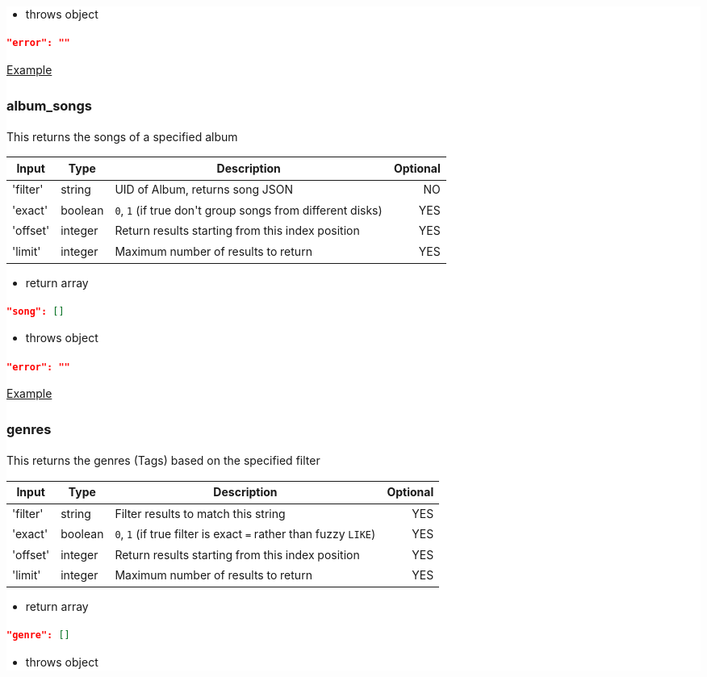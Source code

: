* throws object

```JSON
"error": ""
```

[Example](https://raw.githubusercontent.com/ampache/python3-ampache/api5/docs/json-responses/album.json)

### album_songs

This returns the songs of a specified album

| Input    | Type    | Description                                               | Optional |
|----------|---------|-----------------------------------------------------------|---------:|
| 'filter' | string  | UID of Album, returns song JSON                           |       NO |
| 'exact'  | boolean | `0`, `1` (if true don't group songs from different disks) |      YES |
| 'offset' | integer | Return results starting from this index position          |      YES |
| 'limit'  | integer | Maximum number of results to return                       |      YES |

* return array

```JSON
"song": []
```

* throws object

```JSON
"error": ""
```

[Example](https://raw.githubusercontent.com/ampache/python3-ampache/api5/docs/json-responses/album_songs.json)

### genres

This returns the genres (Tags) based on the specified filter

| Input    | Type    | Description                                                     | Optional |
|----------|---------|-----------------------------------------------------------------|---------:|
| 'filter' | string  | Filter results to match this string                             |      YES |
| 'exact'  | boolean | `0`, `1` (if true filter is exact `=` rather than fuzzy `LIKE`) |      YES |
| 'offset' | integer | Return results starting from this index position                |      YES |
| 'limit'  | integer | Maximum number of results to return                             |      YES |

* return array

```JSON
"genre": []
```

* throws object
